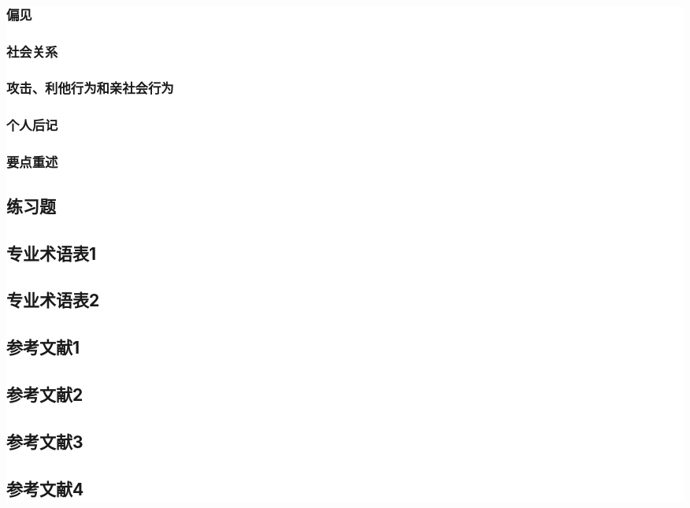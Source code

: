 ### 偏见

### 社会关系

### 攻击、利他行为和亲社会行为

### 个人后记

### 要点重述

## 练习题

## 专业术语表1

## 专业术语表2

## 参考文献1

## 参考文献2

## 参考文献3

## 参考文献4

